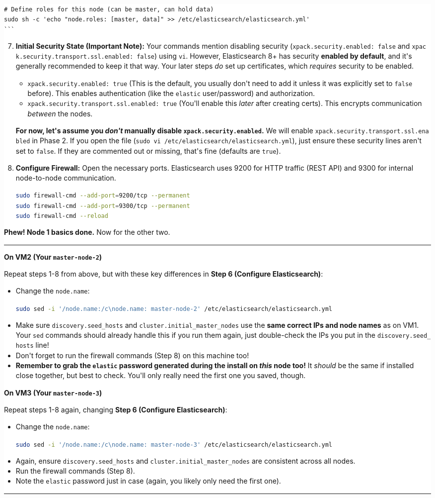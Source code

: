     # Define roles for this node (can be master, can hold data)
    sudo sh -c 'echo "node.roles: [master, data]" >> /etc/elasticsearch/elasticsearch.yml'
    ```

7.  **Initial Security State (Important Note):** Your commands mention disabling security (`xpack.security.enabled: false` and `xpack.security.transport.ssl.enabled: false`) using `vi`. However, Elasticsearch 8+ has security **enabled by default**, and it's generally recommended to keep it that way. Your later steps *do* set up certificates, which *requires* security to be enabled.

    *   `xpack.security.enabled: true` (This is the default, you usually don't need to add it unless it was explicitly set to `false` before). This enables authentication (like the `elastic` user/password) and authorization.
    *   `xpack.security.transport.ssl.enabled: true` (You'll enable this *later* after creating certs). This encrypts communication *between* the nodes.

    **For now, let's assume you *don't* manually disable `xpack.security.enabled`.** We will enable `xpack.security.transport.ssl.enabled` in Phase 2. If you open the file (`sudo vi /etc/elasticsearch/elasticsearch.yml`), just ensure these security lines aren't set to `false`. If they are commented out or missing, that's fine (defaults are `true`).

8.  **Configure Firewall:** Open the necessary ports. Elasticsearch uses 9200 for HTTP traffic (REST API) and 9300 for internal node-to-node communication.
    ```bash
    sudo firewall-cmd --add-port=9200/tcp --permanent
    sudo firewall-cmd --add-port=9300/tcp --permanent
    sudo firewall-cmd --reload
    ```

**Phew! Node 1 basics done.** Now for the other two.

---

**On VM2 (Your `master-node-2`)**

Repeat steps 1-8 from above, but with these key differences in **Step 6 (Configure Elasticsearch)**:

*   Change the `node.name`:
    ```bash
    sudo sed -i '/node.name:/c\node.name: master-node-2' /etc/elasticsearch/elasticsearch.yml
    ```
*   Make sure `discovery.seed_hosts` and `cluster.initial_master_nodes` use the **same correct IPs and node names** as on VM1. Your `sed` commands should already handle this if you run them again, just double-check the IPs you put in the `discovery.seed_hosts` line!
*   Don't forget to run the firewall commands (Step 8) on this machine too!
*   **Remember to grab the `elastic` password generated during the install on *this* node too!** It *should* be the same if installed close together, but best to check. You'll only really need the first one you saved, though.

**On VM3 (Your `master-node-3`)**

Repeat steps 1-8 again, changing **Step 6 (Configure Elasticsearch)**:

*   Change the `node.name`:
    ```bash
    sudo sed -i '/node.name:/c\node.name: master-node-3' /etc/elasticsearch/elasticsearch.yml
    ```
*   Again, ensure `discovery.seed_hosts` and `cluster.initial_master_nodes` are consistent across all nodes.
*   Run the firewall commands (Step 8).
*   Note the `elastic` password just in case (again, you likely only need the first one).

---